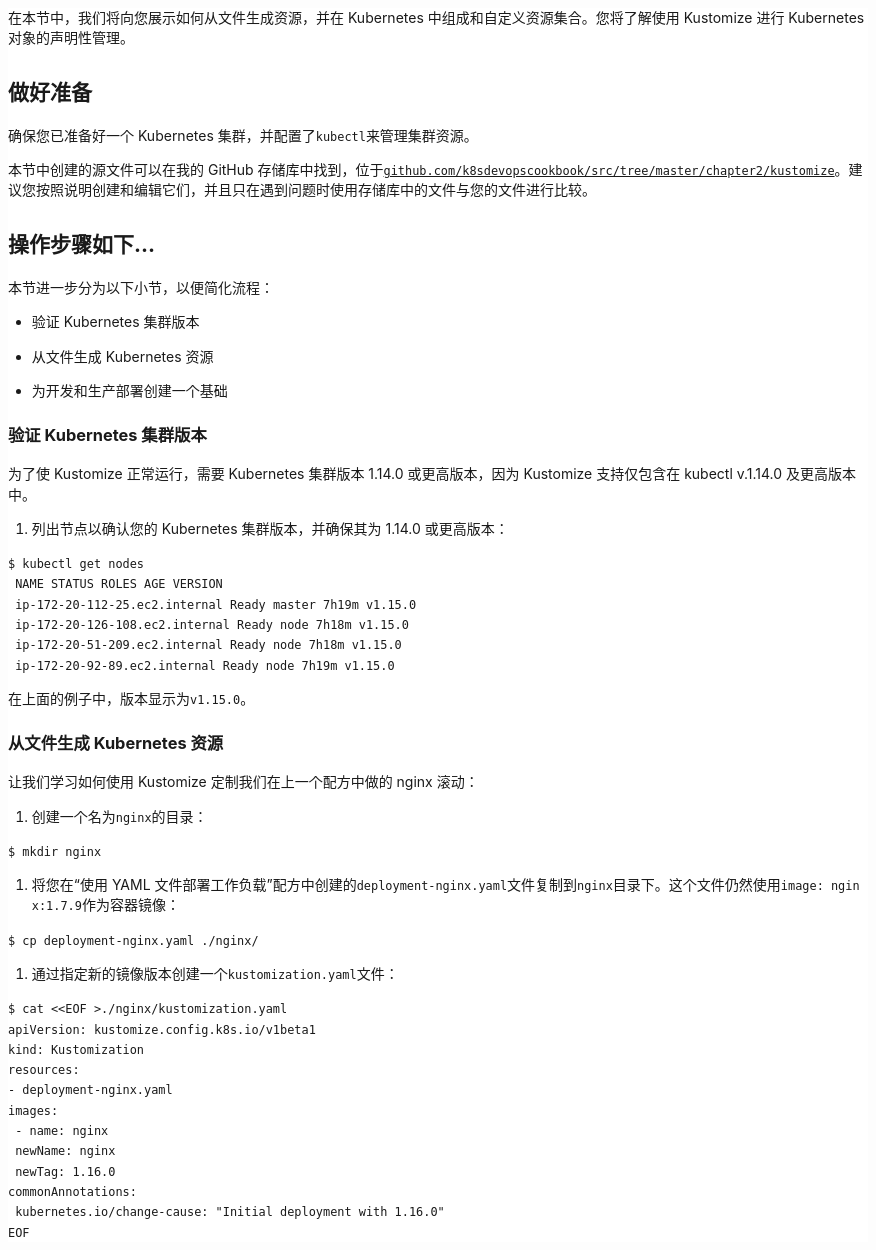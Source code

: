 在本节中，我们将向您展示如何从文件生成资源，并在 Kubernetes 中组成和自定义资源集合。您将了解使用 Kustomize 进行 Kubernetes 对象的声明性管理。

## 做好准备

确保您已准备好一个 Kubernetes 集群，并配置了`kubectl`来管理集群资源。

本节中创建的源文件可以在我的 GitHub 存储库中找到，位于[`github.com/k8sdevopscookbook/src/tree/master/chapter2/kustomize`](https://github.com/k8sdevopscookbook/src/tree/master/chapter2/kustomize)。建议您按照说明创建和编辑它们，并且只在遇到问题时使用存储库中的文件与您的文件进行比较。

## 操作步骤如下…

本节进一步分为以下小节，以便简化流程：

+   验证 Kubernetes 集群版本

+   从文件生成 Kubernetes 资源

+   为开发和生产部署创建一个基础

### 验证 Kubernetes 集群版本

为了使 Kustomize 正常运行，需要 Kubernetes 集群版本 1.14.0 或更高版本，因为 Kustomize 支持仅包含在 kubectl v.1.14.0 及更高版本中。

1.  列出节点以确认您的 Kubernetes 集群版本，并确保其为 1.14.0 或更高版本：

```
$ kubectl get nodes
 NAME STATUS ROLES AGE VERSION
 ip-172-20-112-25.ec2.internal Ready master 7h19m v1.15.0
 ip-172-20-126-108.ec2.internal Ready node 7h18m v1.15.0
 ip-172-20-51-209.ec2.internal Ready node 7h18m v1.15.0
 ip-172-20-92-89.ec2.internal Ready node 7h19m v1.15.0
```

在上面的例子中，版本显示为`v1.15.0`。

### 从文件生成 Kubernetes 资源

让我们学习如何使用 Kustomize 定制我们在上一个配方中做的 nginx 滚动：

1.  创建一个名为`nginx`的目录：

```
$ mkdir nginx
```

1.  将您在“使用 YAML 文件部署工作负载”配方中创建的`deployment-nginx.yaml`文件复制到`nginx`目录下。这个文件仍然使用`image: nginx:1.7.9`作为容器镜像：

```
$ cp deployment-nginx.yaml ./nginx/
```

1.  通过指定新的镜像版本创建一个`kustomization.yaml`文件：

```
$ cat <<EOF >./nginx/kustomization.yaml
apiVersion: kustomize.config.k8s.io/v1beta1
kind: Kustomization
resources:
- deployment-nginx.yaml
images:
 - name: nginx
 newName: nginx
 newTag: 1.16.0
commonAnnotations:
 kubernetes.io/change-cause: "Initial deployment with 1.16.0"
EOF
```
